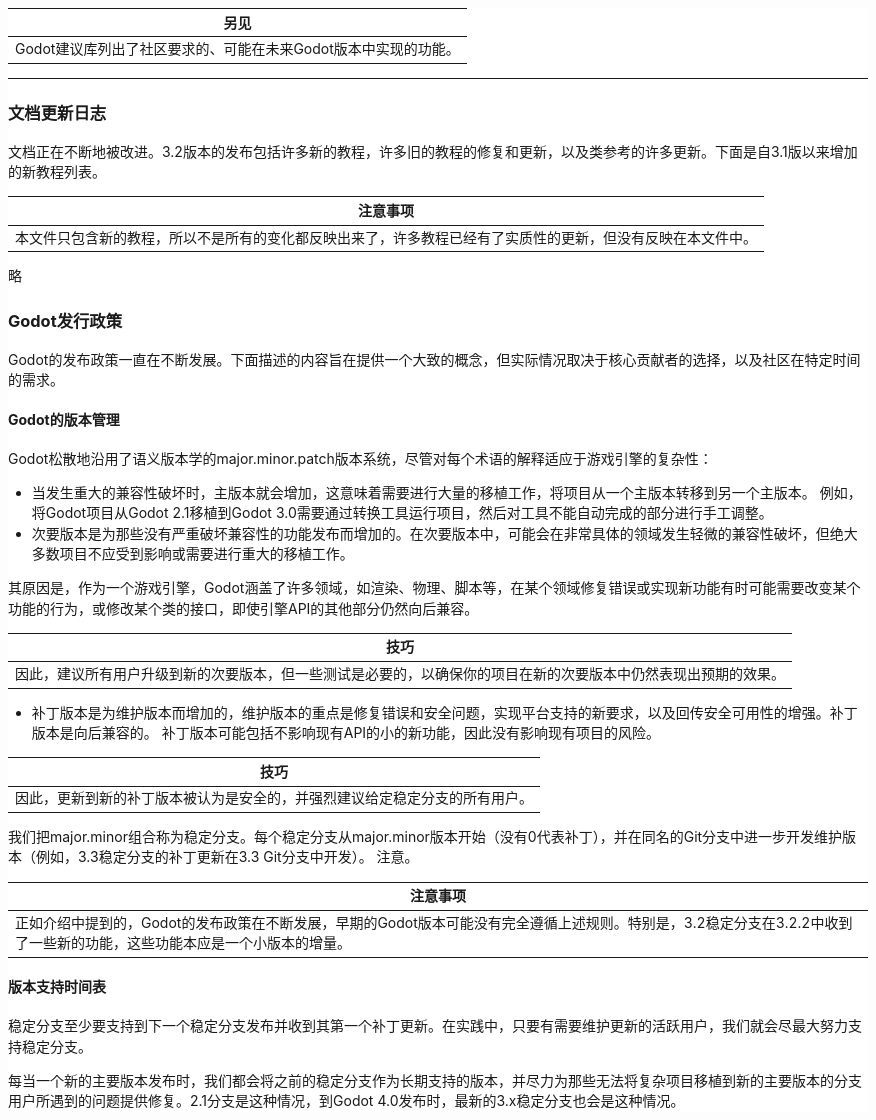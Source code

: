 | 另见                                                         |
| ------------------------------------------------------------ |
| Godot建议库列出了社区要求的、可能在未来Godot版本中实现的功能。 |

------

### 文档更新日志

文档正在不断地被改进。3.2版本的发布包括许多新的教程，许多旧的教程的修复和更新，以及类参考的许多更新。下面是自3.1版以来增加的新教程列表。

| 注意事项                                                     |
| ------------------------------------------------------------ |
| 本文件只包含新的教程，所以不是所有的变化都反映出来了，许多教程已经有了实质性的更新，但没有反映在本文件中。 |

略

### Godot发行政策

Godot的发布政策一直在不断发展。下面描述的内容旨在提供一个大致的概念，但实际情况取决于核心贡献者的选择，以及社区在特定时间的需求。

#### Godot的版本管理

Godot松散地沿用了语义版本学的major.minor.patch版本系统，尽管对每个术语的解释适应于游戏引擎的复杂性：

- 当发生重大的兼容性破坏时，主版本就会增加，这意味着需要进行大量的移植工作，将项目从一个主版本转移到另一个主版本。
  例如，将Godot项目从Godot 2.1移植到Godot 3.0需要通过转换工具运行项目，然后对工具不能自动完成的部分进行手工调整。
- 次要版本是为那些没有严重破坏兼容性的功能发布而增加的。在次要版本中，可能会在非常具体的领域发生轻微的兼容性破坏，但绝大多数项目不应受到影响或需要进行重大的移植工作。

其原因是，作为一个游戏引擎，Godot涵盖了许多领域，如渲染、物理、脚本等，在某个领域修复错误或实现新功能有时可能需要改变某个功能的行为，或修改某个类的接口，即使引擎API的其他部分仍然向后兼容。

| 技巧                                                         |
| ------------------------------------------------------------ |
| 因此，建议所有用户升级到新的次要版本，但一些测试是必要的，以确保你的项目在新的次要版本中仍然表现出预期的效果。 |

- 补丁版本是为维护版本而增加的，维护版本的重点是修复错误和安全问题，实现平台支持的新要求，以及回传安全可用性的增强。补丁版本是向后兼容的。
  补丁版本可能包括不影响现有API的小的新功能，因此没有影响现有项目的风险。

| 技巧                                                         |
| ------------------------------------------------------------ |
| 因此，更新到新的补丁版本被认为是安全的，并强烈建议给定稳定分支的所有用户。 |

我们把major.minor组合称为稳定分支。每个稳定分支从major.minor版本开始（没有0代表补丁），并在同名的Git分支中进一步开发维护版本（例如，3.3稳定分支的补丁更新在3.3 Git分支中开发）。
注意。

| 注意事项                                                     |
| ------------------------------------------------------------ |
| 正如介绍中提到的，Godot的发布政策在不断发展，早期的Godot版本可能没有完全遵循上述规则。特别是，3.2稳定分支在3.2.2中收到了一些新的功能，这些功能本应是一个小版本的增量。 |

#### 版本支持时间表

稳定分支至少要支持到下一个稳定分支发布并收到其第一个补丁更新。在实践中，只要有需要维护更新的活跃用户，我们就会尽最大努力支持稳定分支。

每当一个新的主要版本发布时，我们都会将之前的稳定分支作为长期支持的版本，并尽力为那些无法将复杂项目移植到新的主要版本的分支用户所遇到的问题提供修复。2.1分支是这种情况，到Godot 4.0发布时，最新的3.x稳定分支也会是这种情况。
